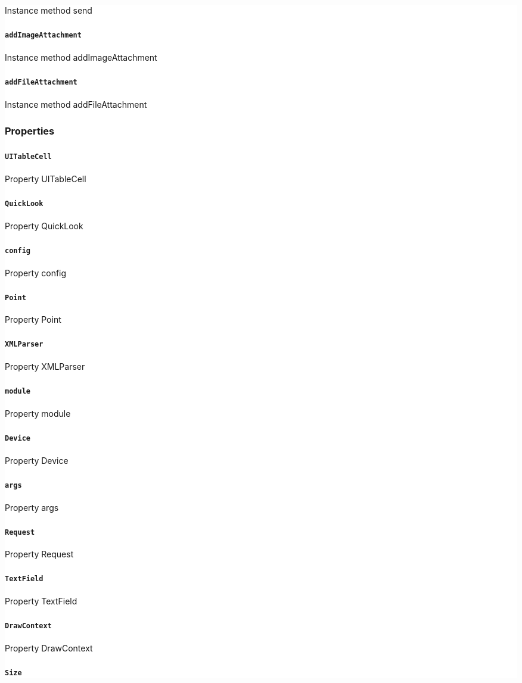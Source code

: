 Instance method send

#### `addImageAttachment`

Instance method addImageAttachment

#### `addFileAttachment`

Instance method addFileAttachment

### Properties

#### `UITableCell`

Property UITableCell

#### `QuickLook`

Property QuickLook

#### `config`

Property config

#### `Point`

Property Point

#### `XMLParser`

Property XMLParser

#### `module`

Property module

#### `Device`

Property Device

#### `args`

Property args

#### `Request`

Property Request

#### `TextField`

Property TextField

#### `DrawContext`

Property DrawContext

#### `Size`

